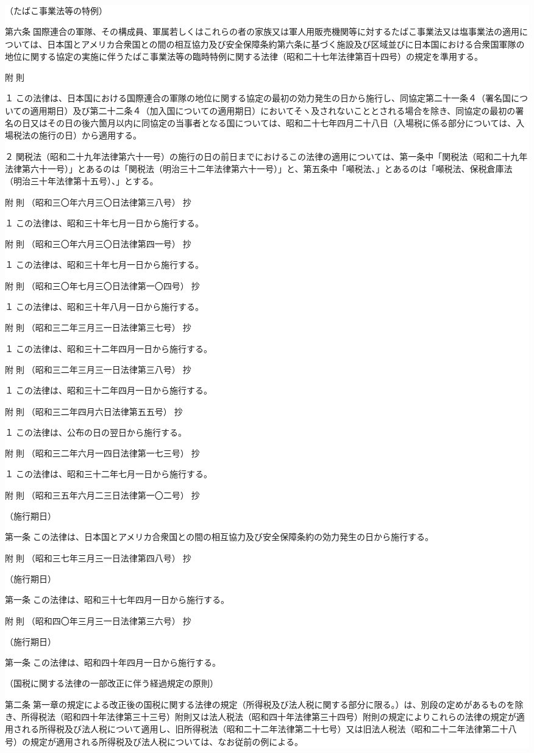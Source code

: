 （たばこ事業法等の特例）

第六条 国際連合の軍隊、その構成員、軍属若しくはこれらの者の家族又は軍人用販売機関等に対するたばこ事業法又は塩事業法の適用については、日本国とアメリカ合衆国との間の相互協力及び安全保障条約第六条に基づく施設及び区域並びに日本国における合衆国軍隊の地位に関する協定の実施に伴うたばこ事業法等の臨時特例に関する法律（昭和二十七年法律第百十四号）の規定を準用する。

附 則

１ この法律は、日本国における国際連合の軍隊の地位に関する協定の最初の効力発生の日から施行し、同協定第二十一条４（署名国についての適用期日）及び第二十二条４（加入国についての適用期日）においてそヽ及されないこととされる場合を除き、同協定の最初の署名の日又はその日の後六箇月以内に同協定の当事者となる国については、昭和二十七年四月二十八日（入場税に係る部分については、入場税法の施行の日）から適用する。

２ 関税法（昭和二十九年法律第六十一号）の施行の日の前日までにおけるこの法律の適用については、第一条中「関税法（昭和二十九年法律第六十一号）」とあるのは「関税法（明治三十二年法律第六十一号）」と、第五条中「噸税法、」とあるのは「噸税法、保税倉庫法（明治三十年法律第十五号）、」とする。

附 則 （昭和三〇年六月三〇日法律第三八号） 抄

１ この法律は、昭和三十年七月一日から施行する。

附 則 （昭和三〇年六月三〇日法律第四一号） 抄

１ この法律は、昭和三十年七月一日から施行する。

附 則 （昭和三〇年七月三〇日法律第一〇四号） 抄

１ この法律は、昭和三十年八月一日から施行する。

附 則 （昭和三二年三月三一日法律第三七号） 抄

１ この法律は、昭和三十二年四月一日から施行する。

附 則 （昭和三二年三月三一日法律第三八号） 抄

１ この法律は、昭和三十二年四月一日から施行する。

附 則 （昭和三二年四月六日法律第五五号） 抄

１ この法律は、公布の日の翌日から施行する。

附 則 （昭和三二年六月一四日法律第一七三号） 抄

１ この法律は、昭和三十二年七月一日から施行する。

附 則 （昭和三五年六月二三日法律第一〇二号） 抄

（施行期日）

第一条 この法律は、日本国とアメリカ合衆国との間の相互協力及び安全保障条約の効力発生の日から施行する。

附 則 （昭和三七年三月三一日法律第四八号） 抄

（施行期日）

第一条 この法律は、昭和三十七年四月一日から施行する。

附 則 （昭和四〇年三月三一日法律第三六号） 抄

（施行期日）

第一条 この法律は、昭和四十年四月一日から施行する。

（国税に関する法律の一部改正に伴う経過規定の原則）

第二条 第一章の規定による改正後の国税に関する法律の規定（所得税及び法人税に関する部分に限る。）は、別段の定めがあるものを除き、所得税法（昭和四十年法律第三十三号）附則又は法人税法（昭和四十年法律第三十四号）附則の規定によりこれらの法律の規定が適用される所得税及び法人税について適用し、旧所得税法（昭和二十二年法律第二十七号）又は旧法人税法（昭和二十二年法律第二十八号）の規定が適用される所得税及び法人税については、なお従前の例による。
